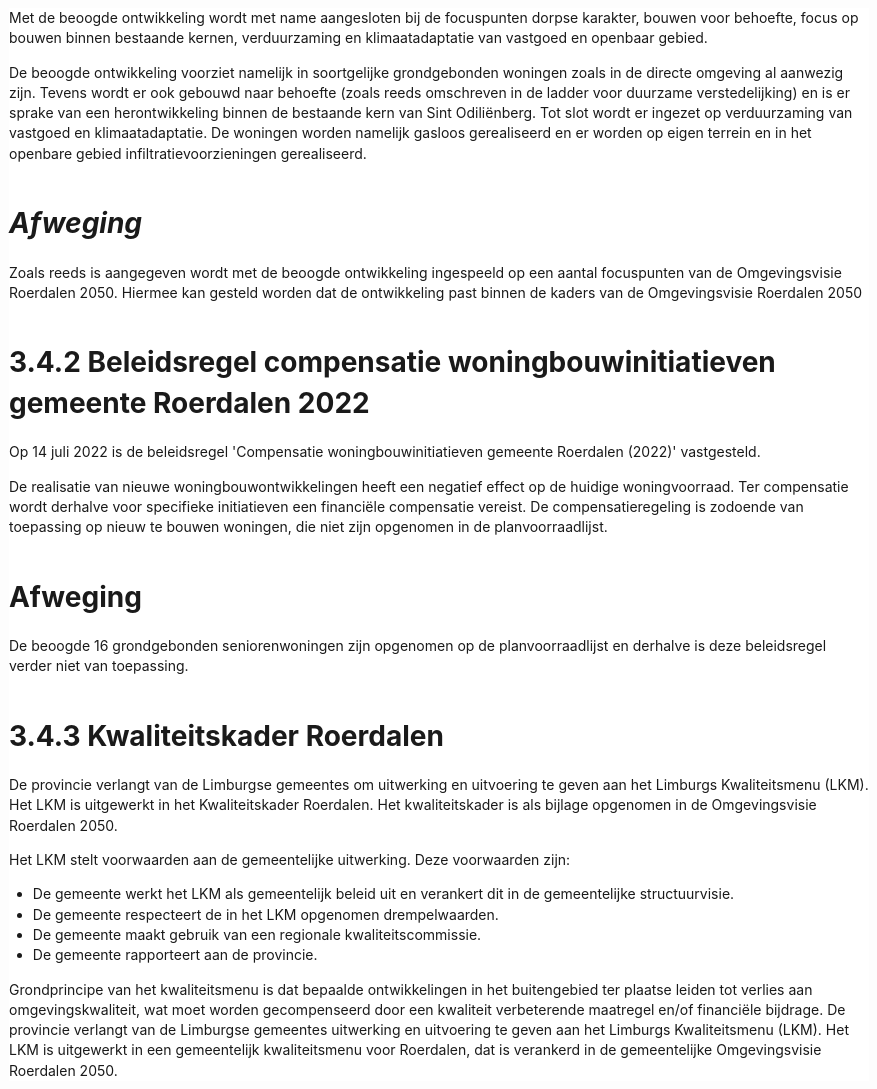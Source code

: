 Met de beoogde ontwikkeling wordt met name aangesloten bij de focuspunten dorpse karakter, bouwen voor behoefte, focus op bouwen binnen bestaande kernen, verduurzaming en klimaatadaptatie van vastgoed en openbaar gebied.

De beoogde ontwikkeling voorziet namelijk in soortgelijke grondgebonden woningen zoals in de directe omgeving al aanwezig zijn. Tevens wordt er ook gebouwd naar behoefte (zoals reeds omschreven in de ladder voor duurzame verstedelijking) en is er sprake van een herontwikkeling binnen de bestaande kern van Sint Odiliënberg. Tot slot wordt er ingezet op verduurzaming van vastgoed en klimaatadaptatie. De woningen worden namelijk gasloos gerealiseerd en er worden op eigen terrein en in het openbare gebied infiltratievoorzieningen gerealiseerd.

# *Afweging*

Zoals reeds is aangegeven wordt met de beoogde ontwikkeling ingespeeld op een aantal focuspunten van de Omgevingsvisie Roerdalen 2050. Hiermee kan gesteld worden dat de ontwikkeling past binnen de kaders van de Omgevingsvisie Roerdalen 2050

# <span id="page-31-0"></span>**3.4.2 Beleidsregel compensatie woningbouwinitiatieven gemeente Roerdalen 2022**

Op 14 juli 2022 is de beleidsregel 'Compensatie woningbouwinitiatieven gemeente Roerdalen (2022)' vastgesteld.

De realisatie van nieuwe woningbouwontwikkelingen heeft een negatief effect op de huidige woningvoorraad. Ter compensatie wordt derhalve voor specifieke initiatieven een financiële compensatie vereist. De compensatieregeling is zodoende van toepassing op nieuw te bouwen woningen, die niet zijn opgenomen in de planvoorraadlijst.

# **Afweging**

De beoogde 16 grondgebonden seniorenwoningen zijn opgenomen op de planvoorraadlijst en derhalve is deze beleidsregel verder niet van toepassing.

# <span id="page-31-1"></span>**3.4.3 Kwaliteitskader Roerdalen**

De provincie verlangt van de Limburgse gemeentes om uitwerking en uitvoering te geven aan het Limburgs Kwaliteitsmenu (LKM). Het LKM is uitgewerkt in het Kwaliteitskader Roerdalen. Het kwaliteitskader is als bijlage opgenomen in de Omgevingsvisie Roerdalen 2050.

Het LKM stelt voorwaarden aan de gemeentelijke uitwerking. Deze voorwaarden zijn:

- De gemeente werkt het LKM als gemeentelijk beleid uit en verankert dit in de gemeentelijke structuurvisie.
- De gemeente respecteert de in het LKM opgenomen drempelwaarden.
- De gemeente maakt gebruik van een regionale kwaliteitscommissie.
- De gemeente rapporteert aan de provincie.

Grondprincipe van het kwaliteitsmenu is dat bepaalde ontwikkelingen in het buitengebied ter plaatse leiden tot verlies aan omgevingskwaliteit, wat moet worden gecompenseerd door een kwaliteit verbeterende maatregel en/of financiële bijdrage. De provincie verlangt van de Limburgse gemeentes uitwerking en uitvoering te geven aan het Limburgs Kwaliteitsmenu (LKM). Het LKM is uitgewerkt in een gemeentelijk kwaliteitsmenu voor Roerdalen, dat is verankerd in de gemeentelijke Omgevingsvisie Roerdalen 2050.
